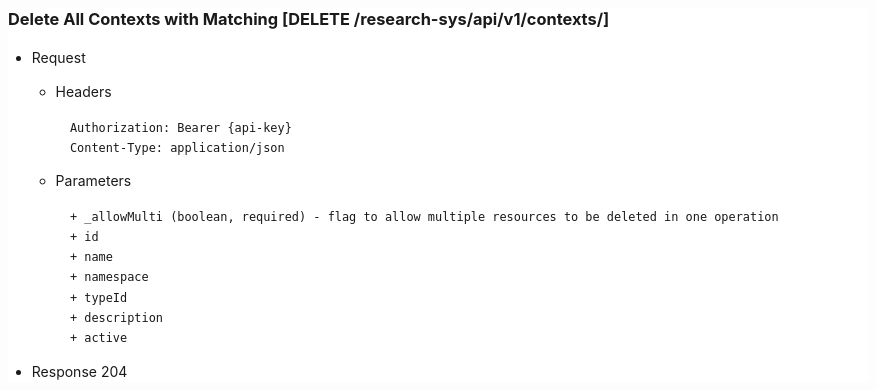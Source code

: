 ### Delete All Contexts with Matching [DELETE /research-sys/api/v1/contexts/]
	 
+ Request

    + Headers

            Authorization: Bearer {api-key}
            Content-Type: application/json
            
    + Parameters
    
            + _allowMulti (boolean, required) - flag to allow multiple resources to be deleted in one operation
            + id
            + name
            + namespace
            + typeId
            + description
            + active


+ Response 204
